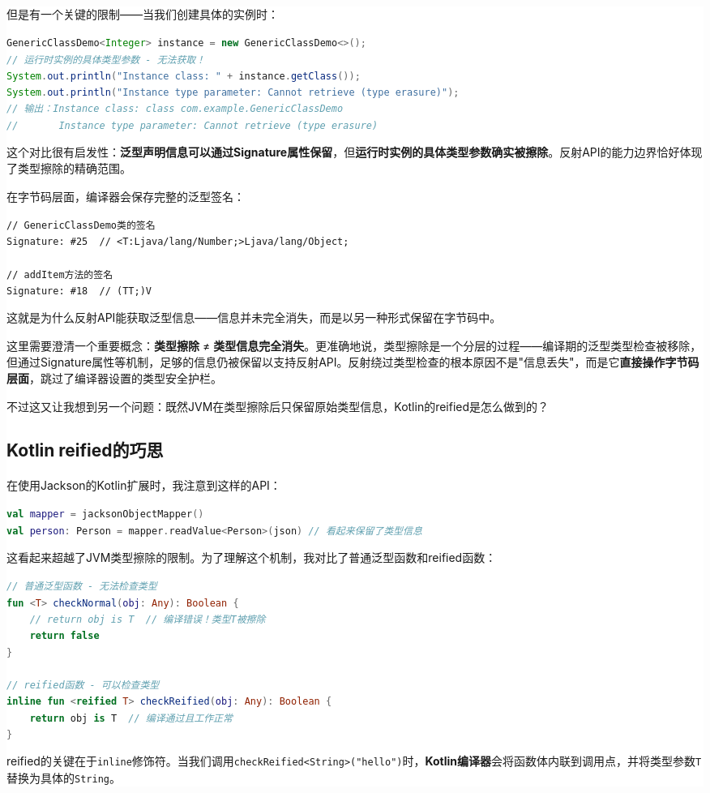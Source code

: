 ```java
```

但是有一个关键的限制——当我们创建具体的实例时：

```java
GenericClassDemo<Integer> instance = new GenericClassDemo<>();
// 运行时实例的具体类型参数 - 无法获取！
System.out.println("Instance class: " + instance.getClass());
System.out.println("Instance type parameter: Cannot retrieve (type erasure)");
// 输出：Instance class: class com.example.GenericClassDemo
//       Instance type parameter: Cannot retrieve (type erasure)
```

这个对比很有启发性：**泛型声明信息可以通过Signature属性保留**，但**运行时实例的具体类型参数确实被擦除**。反射API的能力边界恰好体现了类型擦除的精确范围。

在字节码层面，编译器会保存完整的泛型签名：
```bytecode
// GenericClassDemo类的签名
Signature: #25  // <T:Ljava/lang/Number;>Ljava/lang/Object;

// addItem方法的签名
Signature: #18  // (TT;)V
```
这就是为什么反射API能获取泛型信息——信息并未完全消失，而是以另一种形式保留在字节码中。

这里需要澄清一个重要概念：**类型擦除** ≠ **类型信息完全消失**。更准确地说，类型擦除是一个分层的过程——编译期的泛型类型检查被移除，但通过Signature属性等机制，足够的信息仍被保留以支持反射API。反射绕过类型检查的根本原因不是"信息丢失"，而是它**直接操作字节码层面**，跳过了编译器设置的类型安全护栏。

不过这又让我想到另一个问题：既然JVM在类型擦除后只保留原始类型信息，Kotlin的reified是怎么做到的？

## Kotlin reified的巧思

在使用Jackson的Kotlin扩展时，我注意到这样的API：

```kotlin
val mapper = jacksonObjectMapper()
val person: Person = mapper.readValue<Person>(json) // 看起来保留了类型信息
```

这看起来超越了JVM类型擦除的限制。为了理解这个机制，我对比了普通泛型函数和reified函数：

```kotlin
// 普通泛型函数 - 无法检查类型
fun <T> checkNormal(obj: Any): Boolean {
    // return obj is T  // 编译错误！类型T被擦除
    return false
}

// reified函数 - 可以检查类型
inline fun <reified T> checkReified(obj: Any): Boolean {
    return obj is T  // 编译通过且工作正常
}
```

reified的关键在于`inline`修饰符。当我们调用`checkReified<String>("hello")`时，**Kotlin编译器**会将函数体内联到调用点，并将类型参数`T`替换为具体的`String`。
